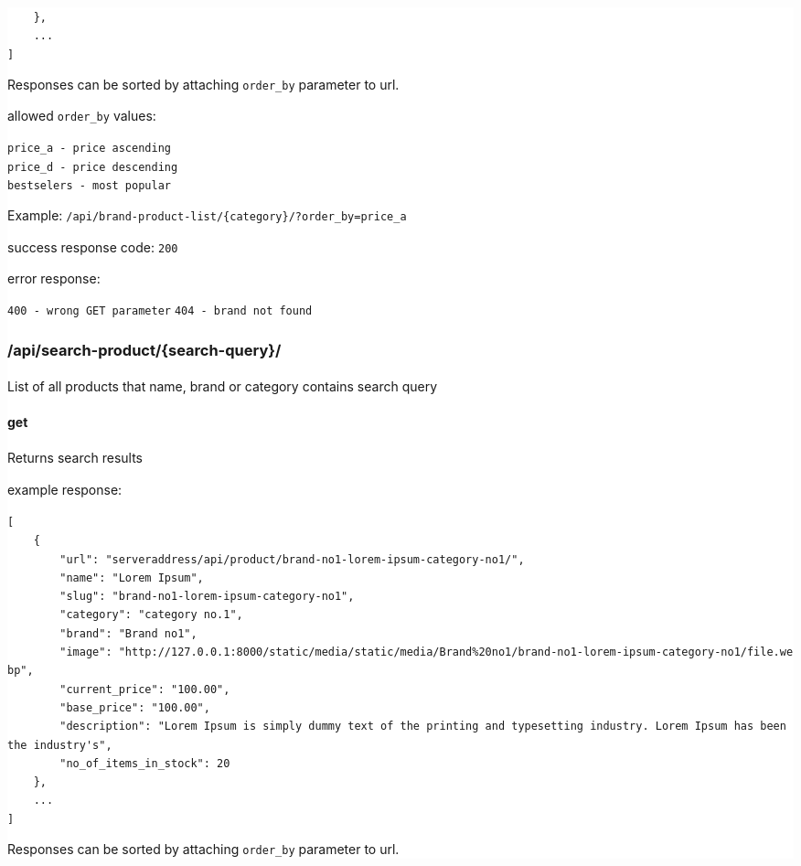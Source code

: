 ```
    },
    ...
]
```

Responses can be sorted by attaching `order_by` parameter to url. 

allowed `order_by` values:

```
price_a - price ascending
price_d - price descending
bestselers - most popular
```

Example: `/api/brand-product-list/{category}/?order_by=price_a`


success response code: `200`

error response:

`400 - wrong GET parameter`
`404 - brand not found`

### /api/search-product/{search-query}/

List of all products that name, brand or category contains search query

#### get

Returns search results

example response:

```
[
    {
        "url": "serveraddress/api/product/brand-no1-lorem-ipsum-category-no1/",
        "name": "Lorem Ipsum",
        "slug": "brand-no1-lorem-ipsum-category-no1",
        "category": "category no.1",
        "brand": "Brand no1",
        "image": "http://127.0.0.1:8000/static/media/static/media/Brand%20no1/brand-no1-lorem-ipsum-category-no1/file.webp",
        "current_price": "100.00",
        "base_price": "100.00",
        "description": "Lorem Ipsum is simply dummy text of the printing and typesetting industry. Lorem Ipsum has been the industry's",
        "no_of_items_in_stock": 20
    },
    ...
]
```

Responses can be sorted by attaching `order_by` parameter to url. 
